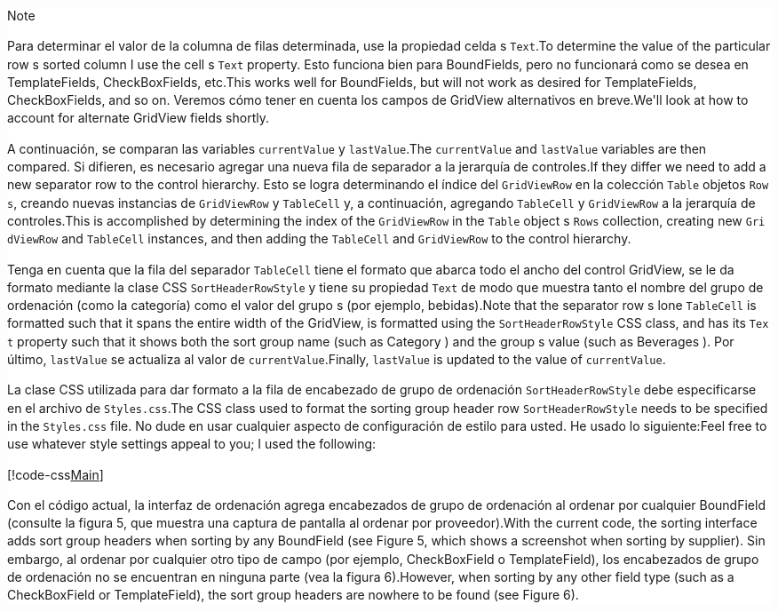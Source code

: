 > [!NOTE]
> <span data-ttu-id="4a77d-204">Para determinar el valor de la columna de filas determinada, use la propiedad celda s `Text`.</span><span class="sxs-lookup"><span data-stu-id="4a77d-204">To determine the value of the particular row s sorted column I use the cell s `Text` property.</span></span> <span data-ttu-id="4a77d-205">Esto funciona bien para BoundFields, pero no funcionará como se desea en TemplateFields, CheckBoxFields, etc.</span><span class="sxs-lookup"><span data-stu-id="4a77d-205">This works well for BoundFields, but will not work as desired for TemplateFields, CheckBoxFields, and so on.</span></span> <span data-ttu-id="4a77d-206">Veremos cómo tener en cuenta los campos de GridView alternativos en breve.</span><span class="sxs-lookup"><span data-stu-id="4a77d-206">We'll look at how to account for alternate GridView fields shortly.</span></span>

<span data-ttu-id="4a77d-207">A continuación, se comparan las variables `currentValue` y `lastValue`.</span><span class="sxs-lookup"><span data-stu-id="4a77d-207">The `currentValue` and `lastValue` variables are then compared.</span></span> <span data-ttu-id="4a77d-208">Si difieren, es necesario agregar una nueva fila de separador a la jerarquía de controles.</span><span class="sxs-lookup"><span data-stu-id="4a77d-208">If they differ we need to add a new separator row to the control hierarchy.</span></span> <span data-ttu-id="4a77d-209">Esto se logra determinando el índice del `GridViewRow` en la colección `Table` objetos `Rows`, creando nuevas instancias de `GridViewRow` y `TableCell` y, a continuación, agregando `TableCell` y `GridViewRow` a la jerarquía de controles.</span><span class="sxs-lookup"><span data-stu-id="4a77d-209">This is accomplished by determining the index of the `GridViewRow` in the `Table` object s `Rows` collection, creating new `GridViewRow` and `TableCell` instances, and then adding the `TableCell` and `GridViewRow` to the control hierarchy.</span></span>

<span data-ttu-id="4a77d-210">Tenga en cuenta que la fila del separador `TableCell` tiene el formato que abarca todo el ancho del control GridView, se le da formato mediante la clase CSS `SortHeaderRowStyle` y tiene su propiedad `Text` de modo que muestra tanto el nombre del grupo de ordenación (como la categoría) como el valor del grupo s (por ejemplo, bebidas).</span><span class="sxs-lookup"><span data-stu-id="4a77d-210">Note that the separator row s lone `TableCell` is formatted such that it spans the entire width of the GridView, is formatted using the `SortHeaderRowStyle` CSS class, and has its `Text` property such that it shows both the sort group name (such as Category ) and the group s value (such as Beverages ).</span></span> <span data-ttu-id="4a77d-211">Por último, `lastValue` se actualiza al valor de `currentValue`.</span><span class="sxs-lookup"><span data-stu-id="4a77d-211">Finally, `lastValue` is updated to the value of `currentValue`.</span></span>

<span data-ttu-id="4a77d-212">La clase CSS utilizada para dar formato a la fila de encabezado de grupo de ordenación `SortHeaderRowStyle` debe especificarse en el archivo de `Styles.css`.</span><span class="sxs-lookup"><span data-stu-id="4a77d-212">The CSS class used to format the sorting group header row `SortHeaderRowStyle` needs to be specified in the `Styles.css` file.</span></span> <span data-ttu-id="4a77d-213">No dude en usar cualquier aspecto de configuración de estilo para usted. He usado lo siguiente:</span><span class="sxs-lookup"><span data-stu-id="4a77d-213">Feel free to use whatever style settings appeal to you; I used the following:</span></span>

[!code-css[Main](creating-a-customized-sorting-user-interface-cs/samples/sample5.css)]

<span data-ttu-id="4a77d-214">Con el código actual, la interfaz de ordenación agrega encabezados de grupo de ordenación al ordenar por cualquier BoundField (consulte la figura 5, que muestra una captura de pantalla al ordenar por proveedor).</span><span class="sxs-lookup"><span data-stu-id="4a77d-214">With the current code, the sorting interface adds sort group headers when sorting by any BoundField (see Figure 5, which shows a screenshot when sorting by supplier).</span></span> <span data-ttu-id="4a77d-215">Sin embargo, al ordenar por cualquier otro tipo de campo (por ejemplo, CheckBoxField o TemplateField), los encabezados de grupo de ordenación no se encuentran en ninguna parte (vea la figura 6).</span><span class="sxs-lookup"><span data-stu-id="4a77d-215">However, when sorting by any other field type (such as a CheckBoxField or TemplateField), the sort group headers are nowhere to be found (see Figure 6).</span></span>
